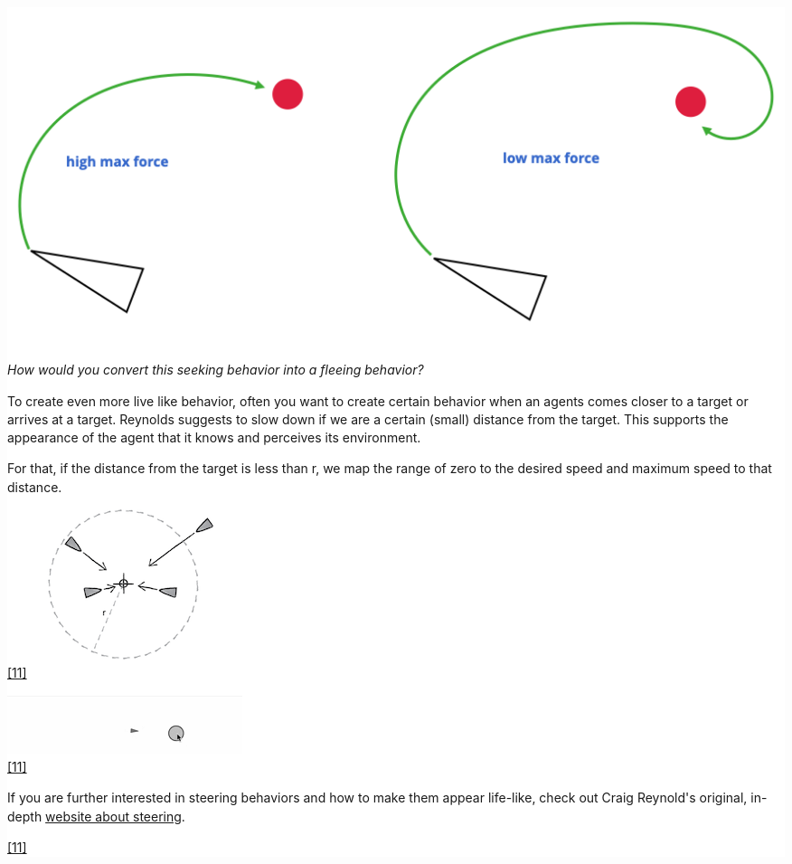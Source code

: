 ![steering_05](../02_scripts/img/08/steering_05.png)

  
*How would you convert this seeking behavior into a fleeing behavior?*

To create even more live like behavior, often you want to create certain behavior when an agents comes closer to a target or arrives at a target. Reynolds suggests to slow down if we are a certain (small) distance from the target. This supports the appearance of the agent that it knows and perceives its environment.

For that, if the distance from the target is less than r, we map the range of zero to the desired speed and maximum speed to that distance.

![agents_09](img/08/agents_09.png)  
[[11]](https://natureofcode.com/book/chapter-6-autonomous-agents/)  

![arriving](img/08/arriving.gif)  
[[11]](https://natureofcode.com/book/chapter-6-autonomous-agents/)  

If you are further interested in steering behaviors and how to make them appear life-like, check out Craig Reynold's original, in-depth [website about steering](https://www.red3d.com/cwr/steer/).

[[11]](https://natureofcode.com/book/chapter-6-autonomous-agents/)  
